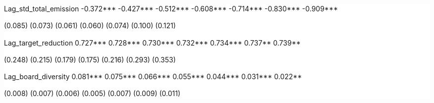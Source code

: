 

Lag\_std\_total\_emission
-0.372\*\*\*
-0.427\*\*\*
-0.512\*\*\*
-0.608\*\*\*
-0.714\*\*\*
-0.830\*\*\*
-0.909\*\*\*


(0.085)
(0.073)
(0.061)
(0.060)
(0.074)
(0.100)
(0.121)



Lag\_target\_reduction
0.727\*\*\*
0.728\*\*\*
0.730\*\*\*
0.732\*\*\*
0.734\*\*\*
0.737\*\*
0.739\*\*


(0.248)
(0.215)
(0.179)
(0.175)
(0.216)
(0.293)
(0.353)



Lag\_board\_diversity
0.081\*\*\*
0.075\*\*\*
0.066\*\*\*
0.055\*\*\*
0.044\*\*\*
0.031\*\*\*
0.022\*\*


(0.008)
(0.007)
(0.006)
(0.005)
(0.007)
(0.009)
(0.011)
